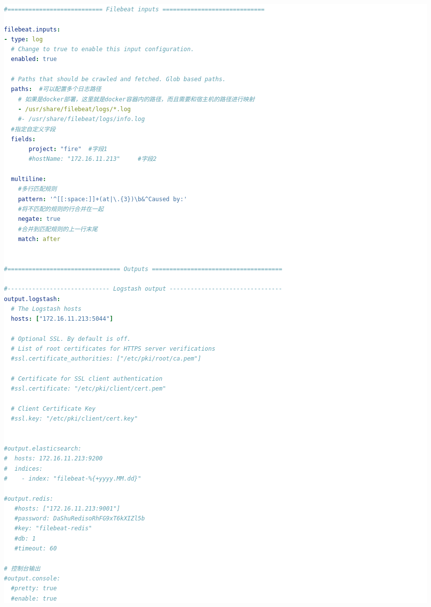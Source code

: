 ```yaml
#=========================== Filebeat inputs =============================

filebeat.inputs:
- type: log
  # Change to true to enable this input configuration.
  enabled: true
  
  # Paths that should be crawled and fetched. Glob based paths.
  paths:  #可以配置多个日志路径
    # 如果是docker部署，这里就是docker容器内的路径，而且需要和宿主机的路径进行映射
    - /usr/share/filebeat/logs/*.log
    #- /usr/share/filebeat/logs/info.log	
  #指定自定义字段	
  fields:							
       project: "fire"  #字段1	
       #hostName: "172.16.11.213"	  #字段2
  
  multiline:
    #多行匹配规则
    pattern: '^[[:space:]]+(at|\.{3})\b&^Caused by:'
    #将不匹配的规则的行合并在一起
    negate: true
    #合并到匹配规则的上一行末尾
    match: after


#================================ Outputs =====================================

#----------------------------- Logstash output --------------------------------
output.logstash:
  # The Logstash hosts
  hosts: ["172.16.11.213:5044"]   

  # Optional SSL. By default is off.
  # List of root certificates for HTTPS server verifications
  #ssl.certificate_authorities: ["/etc/pki/root/ca.pem"]

  # Certificate for SSL client authentication
  #ssl.certificate: "/etc/pki/client/cert.pem"

  # Client Certificate Key
  #ssl.key: "/etc/pki/client/cert.key"


#output.elasticsearch:
#  hosts: 172.16.11.213:9200
#  indices:
#    - index: "filebeat-%{+yyyy.MM.dd}"

#output.redis:
   #hosts: ["172.16.11.213:9001"]
   #password: DaShuRedisoRhFG9xT6kXIZl5b
   #key: "filebeat-redis"
   #db: 1
   #timeout: 60
   
# 控制台输出
#output.console:
  #pretty: true
  #enable: true
```
